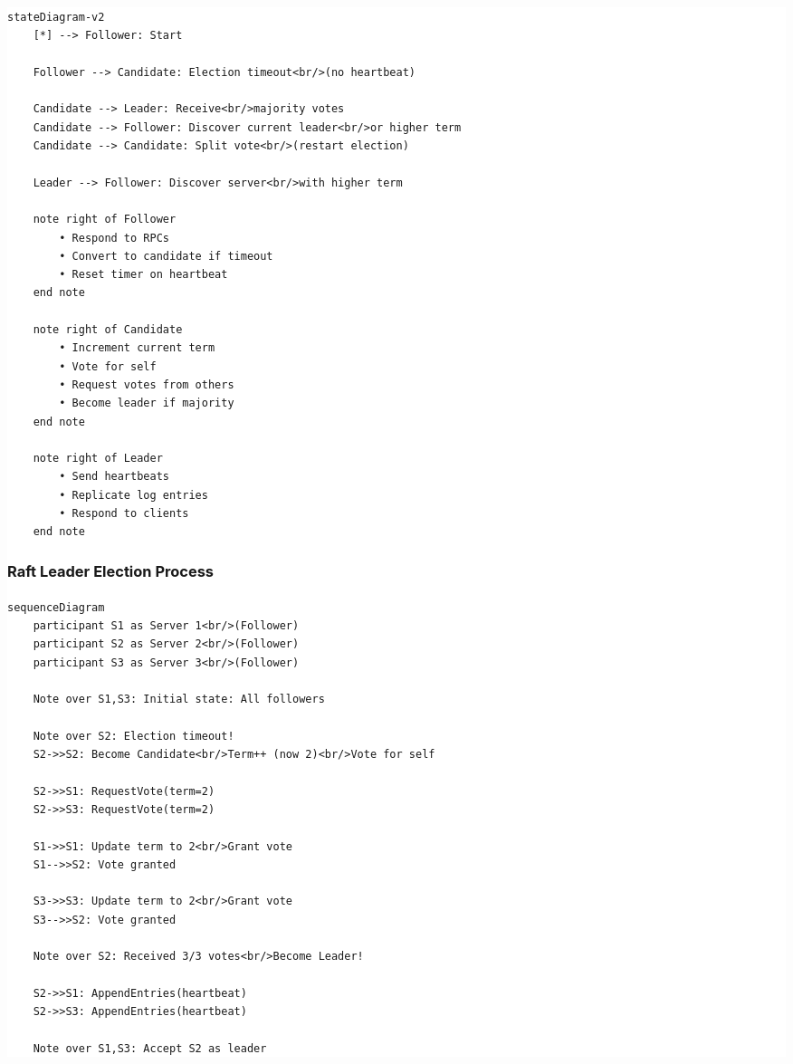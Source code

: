 ```mermaid
stateDiagram-v2
    [*] --> Follower: Start
    
    Follower --> Candidate: Election timeout<br/>(no heartbeat)
    
    Candidate --> Leader: Receive<br/>majority votes
    Candidate --> Follower: Discover current leader<br/>or higher term
    Candidate --> Candidate: Split vote<br/>(restart election)
    
    Leader --> Follower: Discover server<br/>with higher term
    
    note right of Follower
        • Respond to RPCs
        • Convert to candidate if timeout
        • Reset timer on heartbeat
    end note
    
    note right of Candidate
        • Increment current term
        • Vote for self
        • Request votes from others
        • Become leader if majority
    end note
    
    note right of Leader
        • Send heartbeats
        • Replicate log entries
        • Respond to clients
    end note
```

### Raft Leader Election Process

```mermaid
sequenceDiagram
    participant S1 as Server 1<br/>(Follower)
    participant S2 as Server 2<br/>(Follower)
    participant S3 as Server 3<br/>(Follower)
    
    Note over S1,S3: Initial state: All followers
    
    Note over S2: Election timeout!
    S2->>S2: Become Candidate<br/>Term++ (now 2)<br/>Vote for self
    
    S2->>S1: RequestVote(term=2)
    S2->>S3: RequestVote(term=2)
    
    S1->>S1: Update term to 2<br/>Grant vote
    S1-->>S2: Vote granted
    
    S3->>S3: Update term to 2<br/>Grant vote
    S3-->>S2: Vote granted
    
    Note over S2: Received 3/3 votes<br/>Become Leader!
    
    S2->>S1: AppendEntries(heartbeat)
    S2->>S3: AppendEntries(heartbeat)
    
    Note over S1,S3: Accept S2 as leader
```
